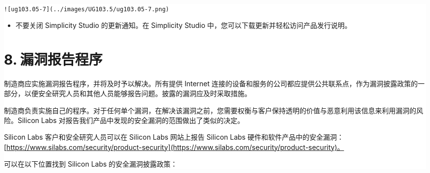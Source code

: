     ![ug103.05-7](../images/UG103.5/ug103.05-7.png)

* 不要关闭 Simplicity Studio 的更新通知。在 Simplicity Studio 中，您可以下载更新并轻松访问产品发行说明。

# 8. 漏洞报告程序

制造商应实施漏洞报告程序，并将及时予以解决。所有提供 Internet 连接的设备和服务的公司都应提供公共联系点，作为漏洞披露政策的一部分，以便安全研究人员和其他人员能够报告问题。披露的漏洞应及时采取措施。

制造商负责实施自己的程序。对于任何单个漏洞，在解决该漏洞之前，您需要权衡与客户保持透明的价值与恶意利用该信息来利用漏洞的风险。Silicon Labs 对报告我们产品中发现的安全漏洞的范围做出了类似的决定。

Silicon Labs 客户和安全研究人员可以在 Silicon Labs 网站上报告 Silicon Labs 硬件和软件产品中的安全漏洞：[https://www.silabs.com/security/product-security](https://www.silabs.com/security/product-security)。

可以在以下位置找到 Silicon Labs 的安全漏洞披露政策：
